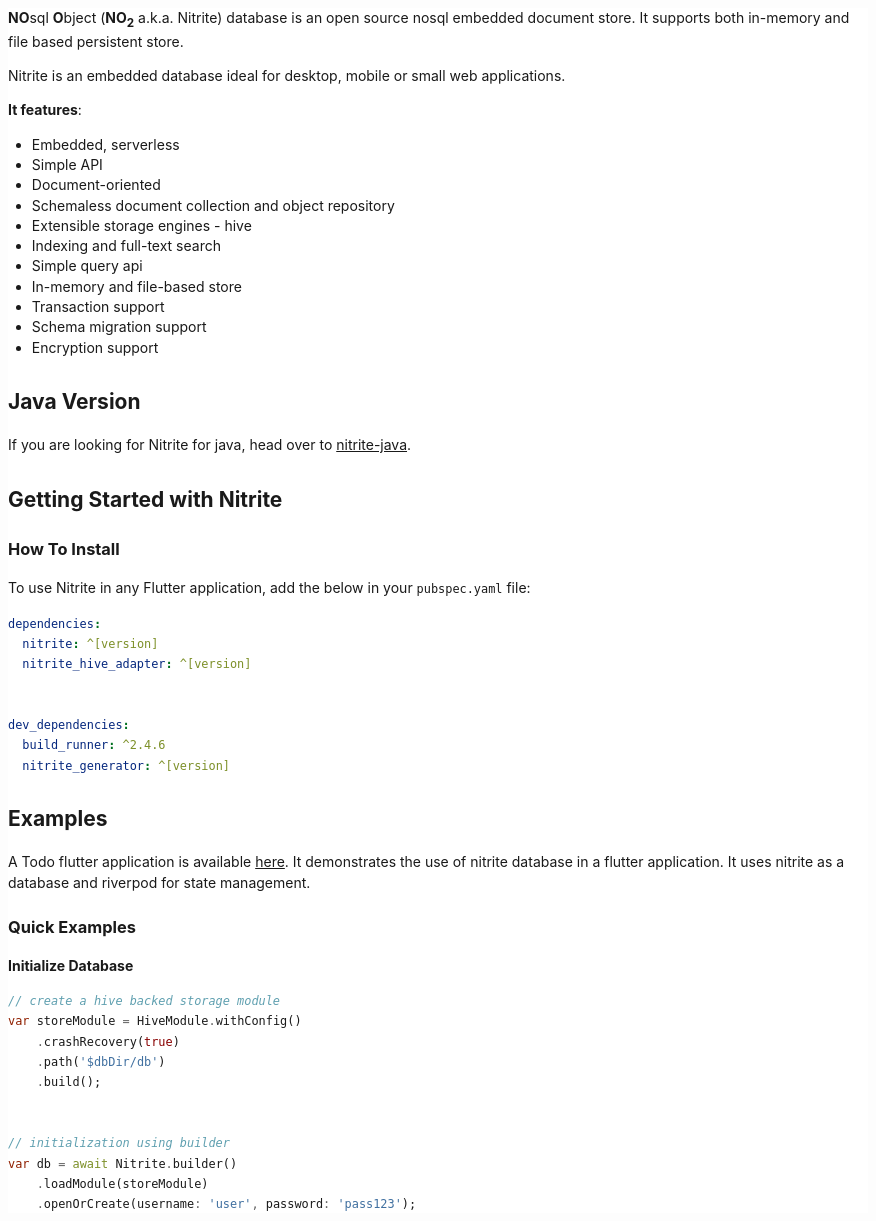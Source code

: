 **NO**sql **O**bject (**NO<sub>2</sub>** a.k.a. Nitrite) database is an open source nosql embedded
document store. It supports both in-memory and file based persistent store.

Nitrite is an embedded database ideal for desktop, mobile or small web applications.

**It features**:

-   Embedded, serverless
-   Simple API
-   Document-oriented
-   Schemaless document collection and object repository
-   Extensible storage engines - hive
-   Indexing and full-text search
-   Simple query api
-   In-memory and file-based store
-   Transaction support
-   Schema migration support
-   Encryption support

## Java Version

If you are looking for Nitrite for java, head over to [nitrite-java](https://github.com/nitrite/nitrite-java).

## Getting Started with Nitrite

### How To Install

To use Nitrite in any Flutter application, add the below in your `pubspec.yaml` file:

```yaml
dependencies:
  nitrite: ^[version]
  nitrite_hive_adapter: ^[version]


dev_dependencies:
  build_runner: ^2.4.6
  nitrite_generator: ^[version]

```

## Examples

A Todo flutter application is available [here](https://github.com/nitrite/nitrite-flutter/tree/main/examples/nitrite_demo). It demonstrates the use of nitrite database in a flutter application. It uses nitrite as a database and riverpod for state management.

### Quick Examples

**Initialize Database**

```dart
// create a hive backed storage module
var storeModule = HiveModule.withConfig()
    .crashRecovery(true)
    .path('$dbDir/db')
    .build();


// initialization using builder
var db = await Nitrite.builder()
    .loadModule(storeModule)
    .openOrCreate(username: 'user', password: 'pass123');

```